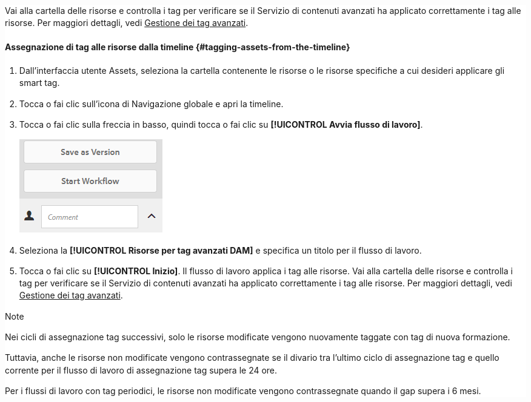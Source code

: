    Vai alla cartella delle risorse e controlla i tag per verificare se il Servizio di contenuti avanzati ha applicato correttamente i tag alle risorse. Per maggiori dettagli, vedi [Gestione dei tag avanzati](managing-smart-tags.md).

#### Assegnazione di tag alle risorse dalla timeline {#tagging-assets-from-the-timeline}

1. Dall’interfaccia utente Assets, seleziona la cartella contenente le risorse o le risorse specifiche a cui desideri applicare gli smart tag.
1. Tocca o fai clic sull’icona di Navigazione globale e apri la timeline.
1. Tocca o fai clic sulla freccia in basso, quindi tocca o fai clic su **[!UICONTROL Avvia flusso di lavoro]**.

   ![start_workflow](assets/start_workflow.png)

1. Seleziona la **[!UICONTROL Risorse per tag avanzati DAM]** e specifica un titolo per il flusso di lavoro.
1. Tocca o fai clic su **[!UICONTROL Inizio]**. Il flusso di lavoro applica i tag alle risorse. Vai alla cartella delle risorse e controlla i tag per verificare se il Servizio di contenuti avanzati ha applicato correttamente i tag alle risorse. Per maggiori dettagli, vedi [Gestione dei tag avanzati](managing-smart-tags.md).

>[!NOTE]
>
>Nei cicli di assegnazione tag successivi, solo le risorse modificate vengono nuovamente taggate con tag di nuova formazione.
>
>Tuttavia, anche le risorse non modificate vengono contrassegnate se il divario tra l’ultimo ciclo di assegnazione tag e quello corrente per il flusso di lavoro di assegnazione tag supera le 24 ore.
>
>Per i flussi di lavoro con tag periodici, le risorse non modificate vengono contrassegnate quando il gap supera i 6 mesi.
